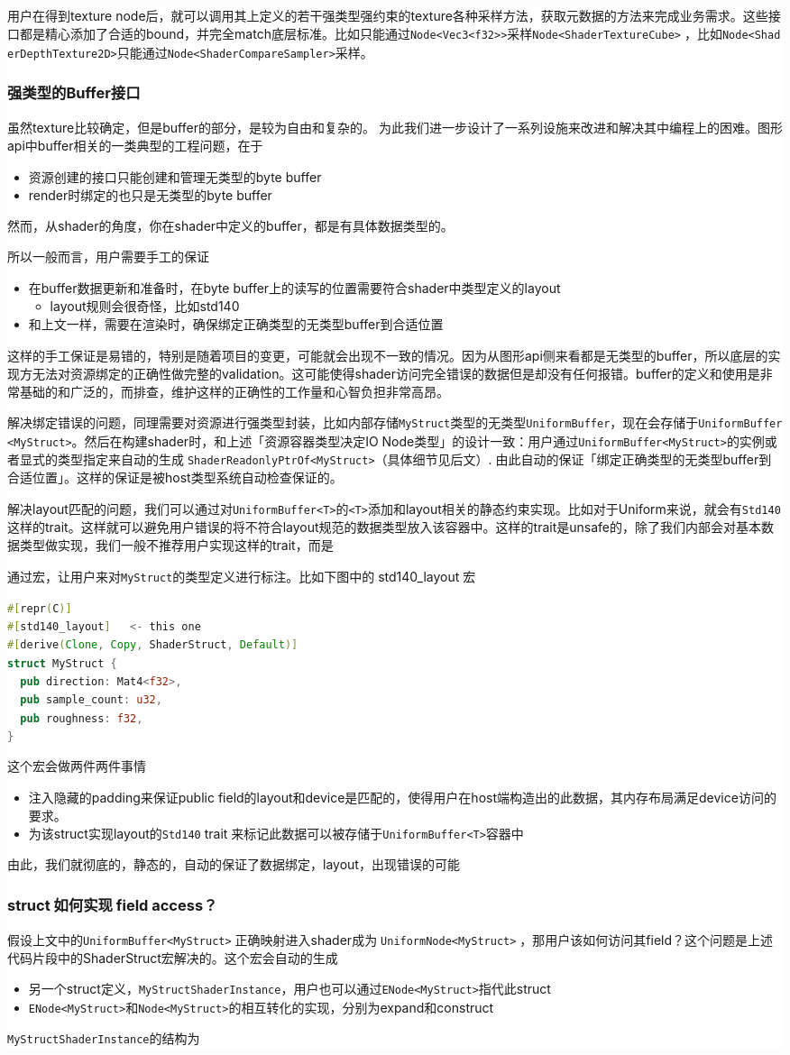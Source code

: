 
用户在得到texture node后，就可以调用其上定义的若干强类型强约束的texture各种采样方法，获取元数据的方法来完成业务需求。这些接口都是精心添加了合适的bound，并完全match底层标准。比如只能通过`Node<Vec3<f32>>`采样`Node<ShaderTextureCube>` ，比如`Node<ShaderDepthTexture2D>`只能通过`Node<ShaderCompareSampler>`采样。

### 强类型的Buffer接口

虽然texture比较确定，但是buffer的部分，是较为自由和复杂的。 为此我们进一步设计了一系列设施来改进和解决其中编程上的困难。图形api中buffer相关的一类典型的工程问题，在于

- 资源创建的接口只能创建和管理无类型的byte buffer
- render时绑定的也只是无类型的byte buffer

然而，从shader的角度，你在shader中定义的buffer，都是有具体数据类型的。

所以一般而言，用户需要手工的保证

- 在buffer数据更新和准备时，在byte buffer上的读写的位置需要符合shader中类型定义的layout
  - layout规则会很奇怪，比如std140
- 和上文一样，需要在渲染时，确保绑定正确类型的无类型buffer到合适位置

这样的手工保证是易错的，特别是随着项目的变更，可能就会出现不一致的情况。因为从图形api侧来看都是无类型的buffer，所以底层的实现方无法对资源绑定的正确性做完整的validation。这可能使得shader访问完全错误的数据但是却没有任何报错。buffer的定义和使用是非常基础的和广泛的，而排查，维护这样的正确性的工作量和心智负担非常高昂。

解决绑定错误的问题，同理需要对资源进行强类型封装，比如内部存储`MyStruct`类型的无类型`UniformBuffer`，现在会存储于`UniformBuffer<MyStruct>`。然后在构建shader时，和上述「资源容器类型决定IO Node类型」的设计一致：用户通过`UniformBuffer<MyStruct>`的实例或者显式的类型指定来自动的生成 `ShaderReadonlyPtrOf<MyStruct>`（具体细节见后文）. 由此自动的保证「绑定正确类型的无类型buffer到合适位置」。这样的保证是被host类型系统自动检查保证的。

解决layout匹配的问题，我们可以通过对`UniformBuffer<T>`的`<T>`添加和layout相关的静态约束实现。比如对于Uniform来说，就会有`Std140`这样的trait。这样就可以避免用户错误的将不符合layout规范的数据类型放入该容器中。这样的trait是unsafe的，除了我们内部会对基本数据类型做实现，我们一般不推荐用户实现这样的trait，而是

通过宏，让用户来对`MyStruct`的类型定义进行标注。比如下图中的 std140_layout 宏

```rust
#[repr(C)]
#[std140_layout]   <- this one
#[derive(Clone, Copy, ShaderStruct, Default)]
struct MyStruct {
  pub direction: Mat4<f32>,
  pub sample_count: u32,
  pub roughness: f32,
}
```

这个宏会做两件两件事情

- 注入隐藏的padding来保证public field的layout和device是匹配的，使得用户在host端构造出的此数据，其内存布局满足device访问的要求。
- 为该struct实现layout的`Std140` trait 来标记此数据可以被存储于`UniformBuffer<T>`容器中

由此，我们就彻底的，静态的，自动的保证了数据绑定，layout，出现错误的可能

### struct 如何实现 field access？

假设上文中的`UniformBuffer<MyStruct>` 正确映射进入shader成为 `UniformNode<MyStruct>` ，那用户该如何访问其field？这个问题是上述代码片段中的ShaderStruct宏解决的。这个宏会自动的生成

- 另一个struct定义，`MyStructShaderInstance`，用户也可以通过`ENode<MyStruct>`指代此struct
- `ENode<MyStruct>`和`Node<MyStruct>`的相互转化的实现，分别为expand和construct

`MyStructShaderInstance`的结构为
